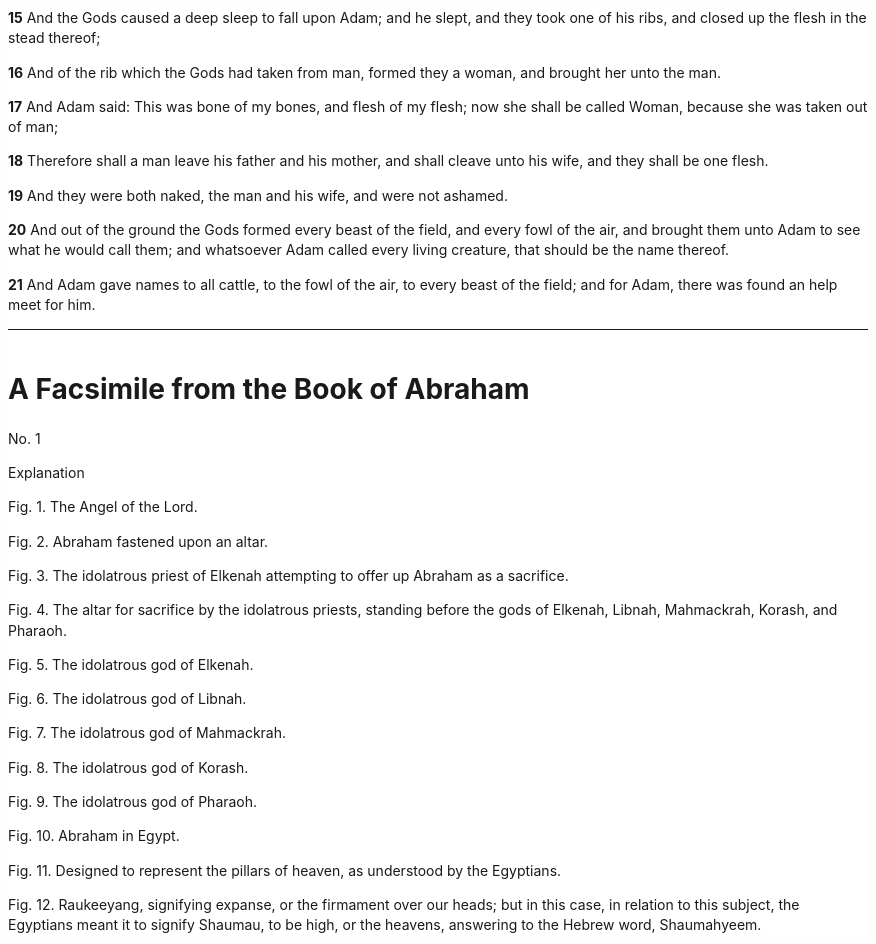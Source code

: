 <a name="abraham-5_p15"></a>**15** And the Gods caused a deep sleep to fall upon Adam; and he slept, and they took one of his ribs, and closed up the flesh in the stead thereof;

<a name="abraham-5_p16"></a>**16** And of the rib which the Gods had taken from man, formed they a woman, and brought her unto the man.

<a name="abraham-5_p17"></a>**17** And Adam said: This was bone of my bones, and flesh of my flesh; now she shall be called Woman, because she was taken out of man;

<a name="abraham-5_p18"></a>**18** Therefore shall a man leave his father and his mother, and shall cleave unto his wife, and they shall be one flesh.

<a name="abraham-5_p19"></a>**19** And they were both naked, the man and his wife, and were not ashamed.

<a name="abraham-5_p20"></a>**20** And out of the ground the Gods formed every beast of the field, and every fowl of the air, and brought them unto Adam to see what he would call them; and whatsoever Adam called every living creature, that should be the name thereof.

<a name="abraham-5_p21"></a>**21** And Adam gave names to all cattle, to the fowl of the air, to every beast of the field; and for Adam, there was found an help meet for him.


---

# <a name="abraham"></a>A Facsimile from the Book of Abraham

<a name="abraham-fac-1_subtitle1"></a>No. 1

<a name="abraham-fac-1_figure1_title1"></a>Explanation

<a name="abraham-fac-1_figure1_p1"></a>Fig. 1. The Angel of the Lord.

<a name="abraham-fac-1_figure1_p2"></a>Fig. 2. Abraham fastened upon an altar.

<a name="abraham-fac-1_figure1_p3"></a>Fig. 3. The idolatrous priest of Elkenah attempting to offer up Abraham as a sacrifice.

<a name="abraham-fac-1_figure1_p4"></a>Fig. 4. The altar for sacrifice by the idolatrous priests, standing before the gods of Elkenah, Libnah, Mahmackrah, Korash, and Pharaoh.

<a name="abraham-fac-1_figure1_p5"></a>Fig. 5. The idolatrous god of Elkenah.

<a name="abraham-fac-1_figure1_p6"></a>Fig. 6. The idolatrous god of Libnah.

<a name="abraham-fac-1_figure1_p7"></a>Fig. 7. The idolatrous god of Mahmackrah.

<a name="abraham-fac-1_figure1_p8"></a>Fig. 8. The idolatrous god of Korash.

<a name="abraham-fac-1_figure1_p9"></a>Fig. 9. The idolatrous god of Pharaoh.

<a name="abraham-fac-1_figure1_p10"></a>Fig. 10. Abraham in Egypt.

<a name="abraham-fac-1_figure1_p11"></a>Fig. 11. Designed to represent the pillars of heaven, as understood by the Egyptians.

<a name="abraham-fac-1_figure1_p12"></a>Fig. 12. Raukeeyang, signifying expanse, or the firmament over our heads; but in this case, in relation to this subject, the Egyptians meant it to signify Shaumau, to be high, or the heavens, answering to the Hebrew word, Shaumahyeem.
